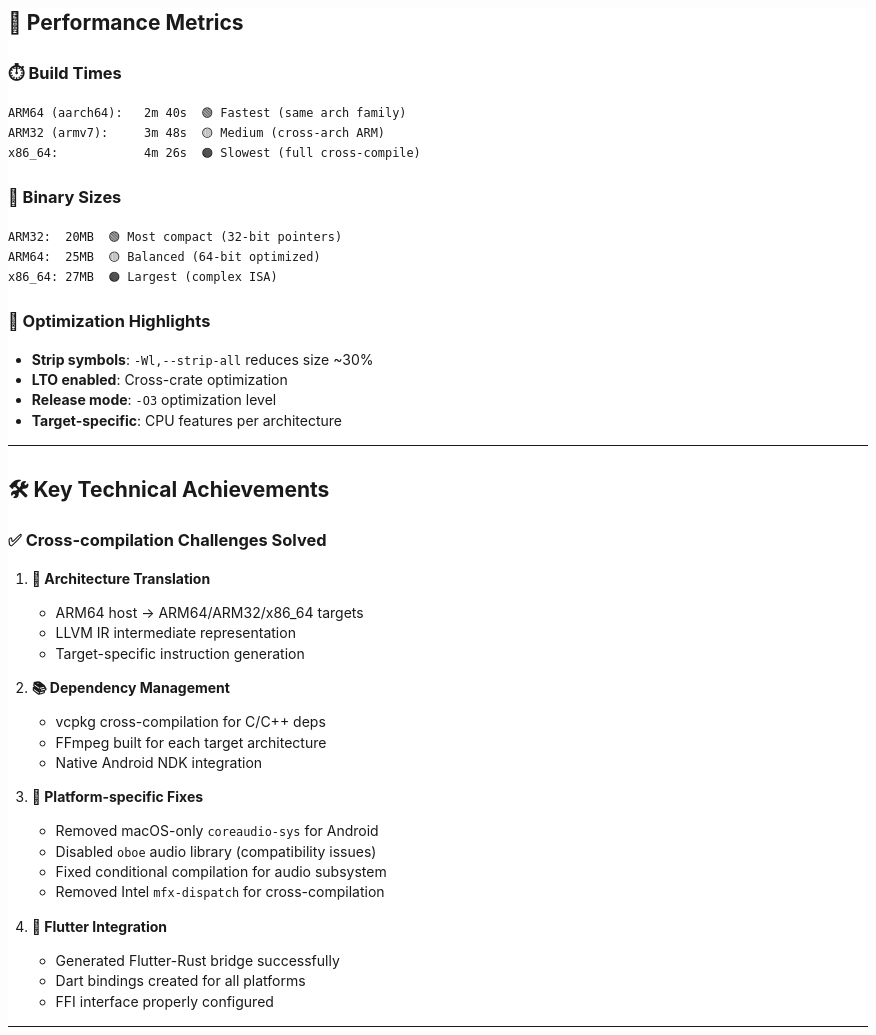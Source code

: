
## 🚀 Performance Metrics

### ⏱️ Build Times
```
ARM64 (aarch64):   2m 40s  🟢 Fastest (same arch family)
ARM32 (armv7):     3m 48s  🟡 Medium (cross-arch ARM)
x86_64:            4m 26s  🟠 Slowest (full cross-compile)
```

### 💾 Binary Sizes
```
ARM32:  20MB  🟢 Most compact (32-bit pointers)
ARM64:  25MB  🟡 Balanced (64-bit optimized)
x86_64: 27MB  🟠 Largest (complex ISA)
```

### 🎯 Optimization Highlights
- **Strip symbols**: `-Wl,--strip-all` reduces size ~30%
- **LTO enabled**: Cross-crate optimization
- **Release mode**: `-O3` optimization level
- **Target-specific**: CPU features per architecture

---

## 🛠️ Key Technical Achievements

### ✅ Cross-compilation Challenges Solved

1. **🎯 Architecture Translation**
   - ARM64 host → ARM64/ARM32/x86_64 targets
   - LLVM IR intermediate representation
   - Target-specific instruction generation

2. **📚 Dependency Management**
   - vcpkg cross-compilation for C/C++ deps
   - FFmpeg built for each target architecture
   - Native Android NDK integration

3. **🔧 Platform-specific Fixes**
   - Removed macOS-only `coreaudio-sys` for Android
   - Disabled `oboe` audio library (compatibility issues)
   - Fixed conditional compilation for audio subsystem
   - Removed Intel `mfx-dispatch` for cross-compilation

4. **🌉 Flutter Integration**
   - Generated Flutter-Rust bridge successfully
   - Dart bindings created for all platforms
   - FFI interface properly configured

---
